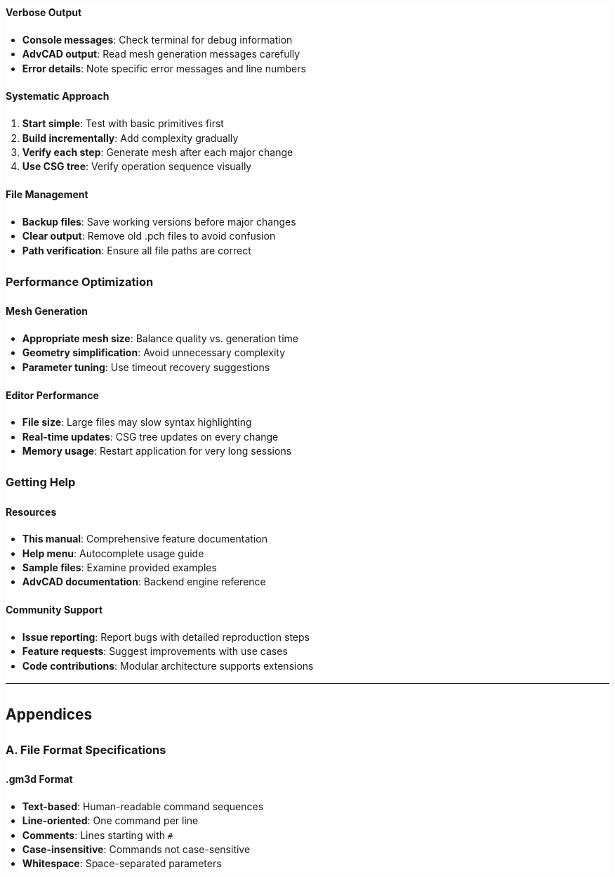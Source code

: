 #### Verbose Output
- **Console messages**: Check terminal for debug information
- **AdvCAD output**: Read mesh generation messages carefully
- **Error details**: Note specific error messages and line numbers

#### Systematic Approach
1. **Start simple**: Test with basic primitives first
2. **Build incrementally**: Add complexity gradually
3. **Verify each step**: Generate mesh after each major change
4. **Use CSG tree**: Verify operation sequence visually

#### File Management
- **Backup files**: Save working versions before major changes
- **Clear output**: Remove old .pch files to avoid confusion
- **Path verification**: Ensure all file paths are correct

### Performance Optimization

#### Mesh Generation
- **Appropriate mesh size**: Balance quality vs. generation time
- **Geometry simplification**: Avoid unnecessary complexity
- **Parameter tuning**: Use timeout recovery suggestions

#### Editor Performance
- **File size**: Large files may slow syntax highlighting
- **Real-time updates**: CSG tree updates on every change
- **Memory usage**: Restart application for very long sessions

### Getting Help

#### Resources
- **This manual**: Comprehensive feature documentation
- **Help menu**: Autocomplete usage guide
- **Sample files**: Examine provided examples
- **AdvCAD documentation**: Backend engine reference

#### Community Support
- **Issue reporting**: Report bugs with detailed reproduction steps
- **Feature requests**: Suggest improvements with use cases
- **Code contributions**: Modular architecture supports extensions

---

## Appendices

### A. File Format Specifications

#### .gm3d Format
- **Text-based**: Human-readable command sequences
- **Line-oriented**: One command per line
- **Comments**: Lines starting with `#`
- **Case-insensitive**: Commands not case-sensitive
- **Whitespace**: Space-separated parameters
